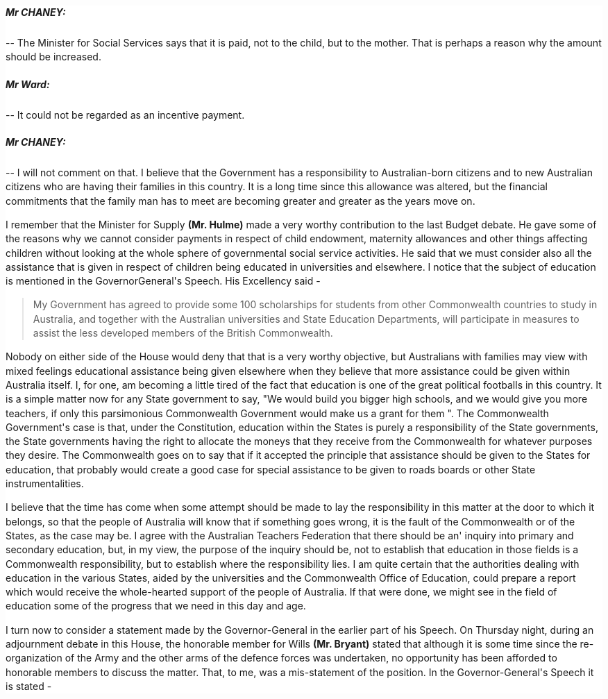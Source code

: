 ##### Mr CHANEY:

--  The Minister for Social Services says that it is paid, not to the child, but to the mother. That is perhaps a reason why the amount should be increased. 

##### Mr Ward:

-- It could not be regarded as an incentive payment. 

##### Mr CHANEY:

--  I will not comment on that. I believe that the Government has a responsibility to Australian-born citizens and to new Australian citizens who are having their families in this country. It is a long time since this allowance was altered, but the financial commitments that the family man has to meet are becoming greater and greater as the years move on. 

I remember that the Minister for Supply  **(Mr. Hulme)**  made a very worthy contribution to the last Budget debate. He gave some of the reasons why we cannot consider payments in respect of child endowment, maternity allowances and other things affecting children without looking at the whole sphere of governmental social service activities. He said that we must consider also all the assistance that is given in respect of children being educated in universities and elsewhere. I notice that the subject of education is mentioned in the GovernorGeneral's Speech.  His Excellency  said - 

  >My Government has agreed to provide some 100 scholarships for students from other Commonwealth countries to study in Australia, and together with the Australian universities and State Education Departments, will participate in measures to assist the less developed members of the British Commonwealth. 

Nobody on either side of the House would deny that that is a very worthy objective, but Australians with families may view with mixed feelings educational assistance being given elsewhere when they believe that more assistance could be given within Australia itself. I, for one, am becoming a little tired of the fact that education is one of the great political footballs in this country. It is a simple matter now for any State government to say, "We would build you bigger high schools, and we would give you more teachers, if only this parsimonious Commonwealth Government would make us a grant for them ". The Commonwealth Government's case is that, under the Constitution, education within the States is purely a responsibility of the State governments, the State governments having the right to allocate the moneys that they receive from the Commonwealth for whatever purposes they desire. The Commonwealth goes on to say that if it accepted the principle that assistance should be given to the States for education, that probably would create a good case for special assistance to be given to roads boards or other State instrumentalities. 

I believe that the time has come when some attempt should be made to lay the responsibility in this matter at the door to which it belongs, so that the people of Australia will know that if something goes wrong, it is the fault of the Commonwealth or of the States, as the case may be. I agree with the Australian Teachers Federation that there should be an' inquiry into primary and secondary education, but, in my view, the purpose of the inquiry should be, not to establish that education in those fields is a Commonwealth responsibility, but to establish where the responsibility lies. I am quite certain that the authorities dealing with education in the various States, aided by the universities and the Commonwealth Office of Education, could prepare a report which would receive the whole-hearted support of the people of Australia. If that were done, we might see in the field of education some of the progress that we need in this day and age. 

I turn now to consider a statement made by the Governor-General in the earlier part of his Speech. On Thursday night, during an adjournment debate in this House, the honorable member for Wills  **(Mr. Bryant)**  stated that although it is some time since the re-organization of the Army and the other arms of the defence forces was undertaken, no opportunity has been afforded to honorable members to discuss the matter. That, to me, was a mis-statement of the position. In the Governor-General's Speech it is stated - 
